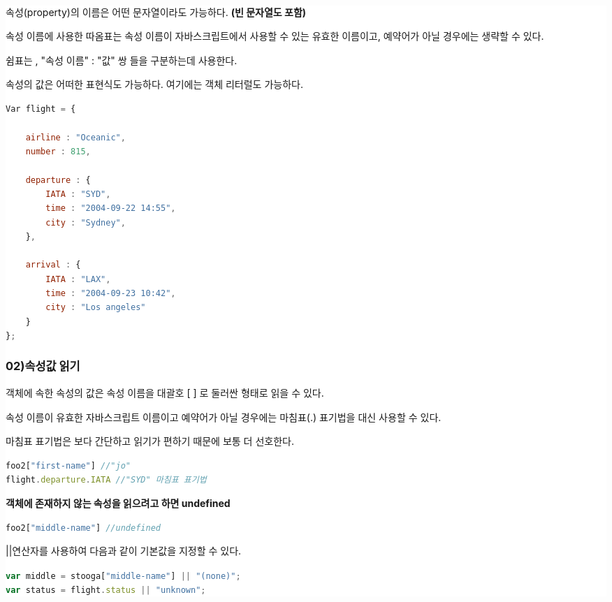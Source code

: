 

속성(property)의 이름은 어떤 문자열이라도 가능하다. **(빈 문자열도 포함)**

속성 이름에 사용한 따옴표는 속성 이름이 자바스크립트에서 사용할 수 있는 유효한 이름이고, 예약어가 아닐 경우에는 생략할 수 있다.

쉼표는 , "속성 이름" : "값" 쌍 들을 구분하는데 사용한다.

속성의 값은 어떠한 표현식도 가능하다. 여기에는 객체 리터럴도 가능하다.

~~~~javascript
Var flight = {

	airline : "Oceanic",
	number : 815,

	departure : {
		IATA : "SYD",
		time : "2004-09-22 14:55",
		city : "Sydney",
	},

	arrival : {
		IATA : "LAX",
		time : "2004-09-23 10:42",
		city : "Los angeles"
	}
};
~~~~



### 02)속성값 읽기

객체에 속한 속성의 값은 속성 이름을 대괄호 [ ] 로 둘러싼 형태로 읽을 수 있다.

속성 이름이 유효한 자바스크립트 이름이고 예약어가 아닐 경우에는 마침표(.) 표기법을 대신 사용할 수 있다.

마침표 표기법은 보다 간단하고 읽기가 편하기 때문에 보통 더 선호한다.

~~~javascript
foo2["first-name"] //"jo"
flight.departure.IATA //"SYD" 마침표 표기법
~~~

**객체에 존재하지 않는 속성을 읽으려고 하면 undefined**

~~~javascript
foo2["middle-name"] //undefined
~~~



||연산자를 사용하여 다음과 같이 기본값을 지정할 수 있다.

~~~javascript
var middle = stooga["middle-name"] || "(none)";
var status = flight.status || "unknown";
~~~
